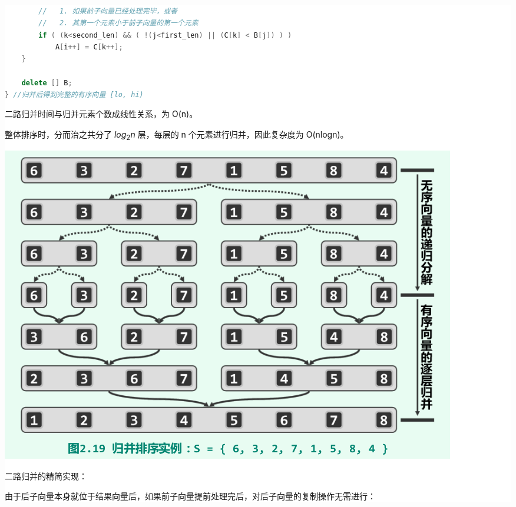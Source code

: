 ```cpp
        //   1. 如果前子向量已经处理完毕，或者
        //   2. 其第一个元素小于前子向量的第一个元素
        if ( (k<second_len) && ( !(j<first_len) || (C[k] < B[j]) ) )
            A[i++] = C[k++];
    }

    delete [] B;
} //归并后得到完整的有序向量 [lo, hi)
```


二路归并时间与归并元素个数成线性关系，为 O(n)。

整体排序时，分而治之共分了 $log_2n$ 层，每层的 n 个元素进行归并，因此复杂度为 O(nlogn)。


![mergeSortInstance.png](../pics/mergeSortInstance.png)

二路归并的精简实现：

由于后子向量本身就位于结果向量后，如果前子向量提前处理完后，对后子向量的复制操作无需进行：
